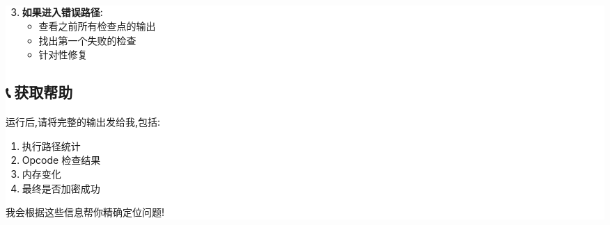 3. **如果进入错误路径**:
   - 查看之前所有检查点的输出
   - 找出第一个失败的检查
   - 针对性修复

## 📞 获取帮助

运行后,请将完整的输出发给我,包括:
1. 执行路径统计
2. Opcode 检查结果
3. 内存变化
4. 最终是否加密成功

我会根据这些信息帮你精确定位问题!
